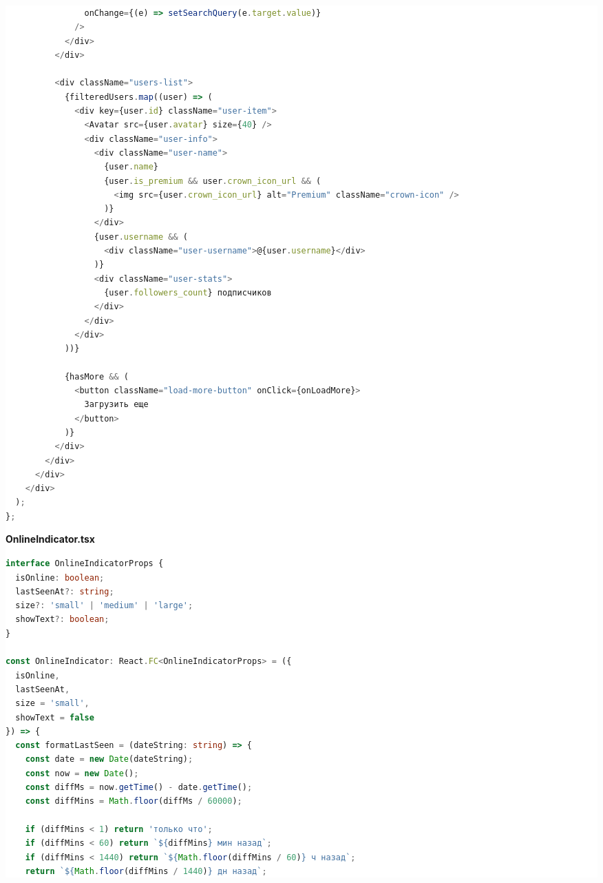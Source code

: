 ```typescript
                onChange={(e) => setSearchQuery(e.target.value)}
              />
            </div>
          </div>
          
          <div className="users-list">
            {filteredUsers.map((user) => (
              <div key={user.id} className="user-item">
                <Avatar src={user.avatar} size={40} />
                <div className="user-info">
                  <div className="user-name">
                    {user.name}
                    {user.is_premium && user.crown_icon_url && (
                      <img src={user.crown_icon_url} alt="Premium" className="crown-icon" />
                    )}
                  </div>
                  {user.username && (
                    <div className="user-username">@{user.username}</div>
                  )}
                  <div className="user-stats">
                    {user.followers_count} подписчиков
                  </div>
                </div>
              </div>
            ))}
            
            {hasMore && (
              <button className="load-more-button" onClick={onLoadMore}>
                Загрузить еще
              </button>
            )}
          </div>
        </div>
      </div>
    </div>
  );
};
```

**OnlineIndicator.tsx**
```typescript
interface OnlineIndicatorProps {
  isOnline: boolean;
  lastSeenAt?: string;
  size?: 'small' | 'medium' | 'large';
  showText?: boolean;
}

const OnlineIndicator: React.FC<OnlineIndicatorProps> = ({
  isOnline,
  lastSeenAt,
  size = 'small',
  showText = false
}) => {
  const formatLastSeen = (dateString: string) => {
    const date = new Date(dateString);
    const now = new Date();
    const diffMs = now.getTime() - date.getTime();
    const diffMins = Math.floor(diffMs / 60000);
    
    if (diffMins < 1) return 'только что';
    if (diffMins < 60) return `${diffMins} мин назад`;
    if (diffMins < 1440) return `${Math.floor(diffMins / 60)} ч назад`;
    return `${Math.floor(diffMins / 1440)} дн назад`;
```